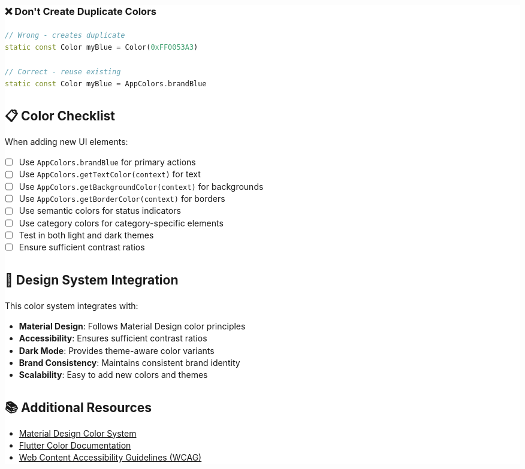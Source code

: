 ### ❌ Don't Create Duplicate Colors
```dart
// Wrong - creates duplicate
static const Color myBlue = Color(0xFF0053A3)

// Correct - reuse existing
static const Color myBlue = AppColors.brandBlue
```

## 📋 Color Checklist

When adding new UI elements:

- [ ] Use `AppColors.brandBlue` for primary actions
- [ ] Use `AppColors.getTextColor(context)` for text
- [ ] Use `AppColors.getBackgroundColor(context)` for backgrounds
- [ ] Use `AppColors.getBorderColor(context)` for borders
- [ ] Use semantic colors for status indicators
- [ ] Use category colors for category-specific elements
- [ ] Test in both light and dark themes
- [ ] Ensure sufficient contrast ratios

## 🎨 Design System Integration

This color system integrates with:

- **Material Design**: Follows Material Design color principles
- **Accessibility**: Ensures sufficient contrast ratios
- **Dark Mode**: Provides theme-aware color variants
- **Brand Consistency**: Maintains consistent brand identity
- **Scalability**: Easy to add new colors and themes

## 📚 Additional Resources

- [Material Design Color System](https://material.io/design/color/the-color-system.html)
- [Flutter Color Documentation](https://api.flutter.dev/flutter/dart-ui/Color-class.html)
- [Web Content Accessibility Guidelines (WCAG)](https://www.w3.org/WAI/WCAG21/quickref/#contrast-minimum) 